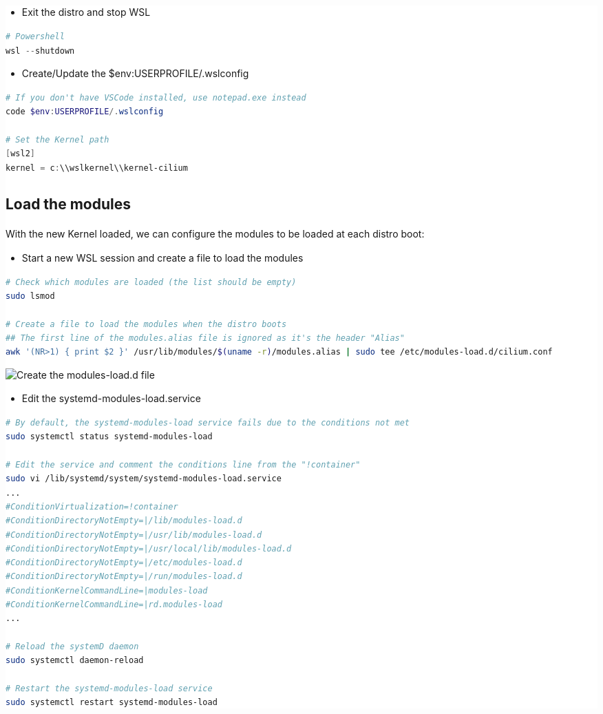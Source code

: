 * Exit the distro and stop WSL

```powershell
# Powershell
wsl --shutdown
```

* Create/Update the $env:USERPROFILE/.wslconfig

```powershell
# If you don't have VSCode installed, use notepad.exe instead
code $env:USERPROFILE/.wslconfig

# Set the Kernel path
[wsl2]
kernel = c:\\wslkernel\\kernel-cilium
```

## Load the modules

With the new Kernel loaded, we can configure the modules to be loaded at each distro boot:

* Start a new WSL session and create a file to load the modules

```bash
# Check which modules are loaded (the list should be empty)
sudo lsmod

# Create a file to load the modules when the distro boots
## The first line of the modules.alias file is ignored as it's the header "Alias"
awk '(NR>1) { print $2 }' /usr/lib/modules/$(uname -r)/modules.alias | sudo tee /etc/modules-load.d/cilium.conf
```

![Create the modules-load.d file](/images/wsl2-cilium-kernel-create-modules-file.png)

* Edit the systemd-modules-load.service

```bash
# By default, the systemd-modules-load service fails due to the conditions not met
sudo systemctl status systemd-modules-load

# Edit the service and comment the conditions line from the "!container"
sudo vi /lib/systemd/system/systemd-modules-load.service
...
#ConditionVirtualization=!container
#ConditionDirectoryNotEmpty=|/lib/modules-load.d
#ConditionDirectoryNotEmpty=|/usr/lib/modules-load.d
#ConditionDirectoryNotEmpty=|/usr/local/lib/modules-load.d
#ConditionDirectoryNotEmpty=|/etc/modules-load.d
#ConditionDirectoryNotEmpty=|/run/modules-load.d
#ConditionKernelCommandLine=|modules-load
#ConditionKernelCommandLine=|rd.modules-load
...

# Reload the systemD daemon
sudo systemctl daemon-reload

# Restart the systemd-modules-load service
sudo systemctl restart systemd-modules-load
```
